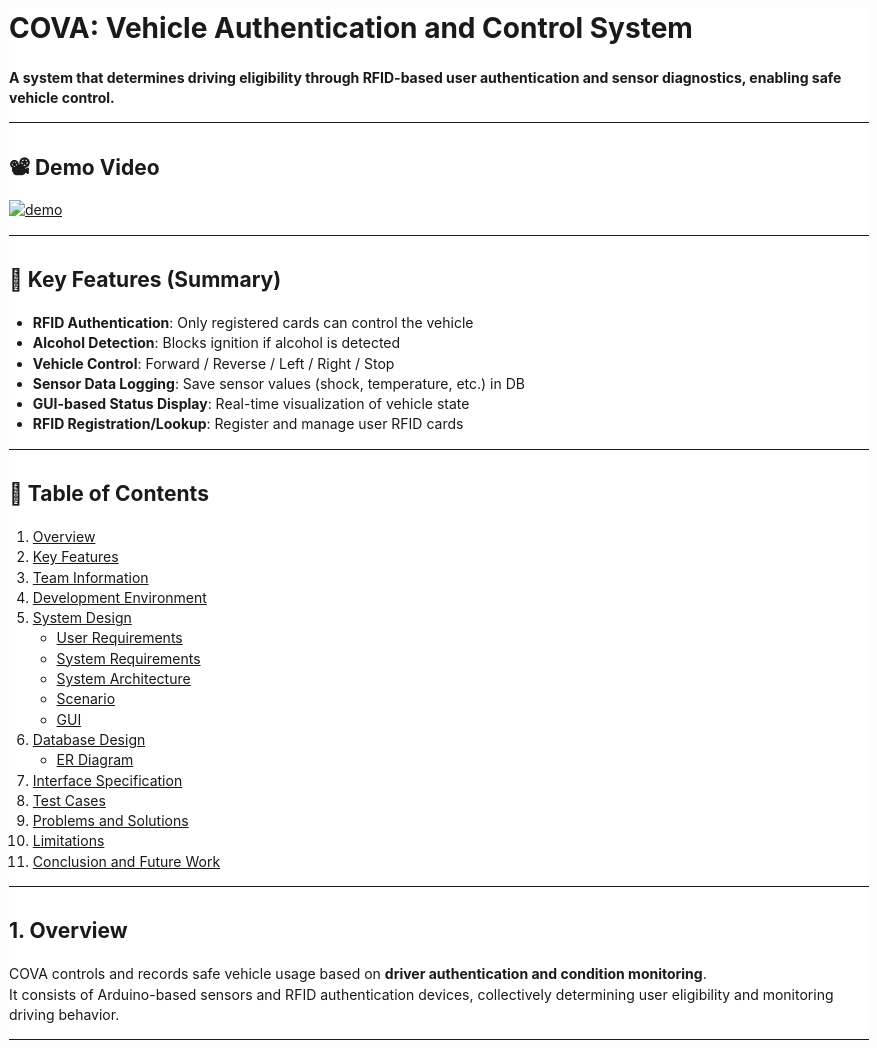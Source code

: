 # COVA: Vehicle Authentication and Control System

**A system that determines driving eligibility through RFID-based user authentication and sensor diagnostics, enabling safe vehicle control.**

---

## 📽️ Demo Video  
[![demo](https://github.com/addinedu-ros-9th/iot-repo-1/raw/main/images/car.png)](https://youtu.be/cT2-3-PcFhQ)

---

## 🔑 Key Features (Summary)

- **RFID Authentication**: Only registered cards can control the vehicle  
- **Alcohol Detection**: Blocks ignition if alcohol is detected  
- **Vehicle Control**: Forward / Reverse / Left / Right / Stop  
- **Sensor Data Logging**: Save sensor values (shock, temperature, etc.) in DB  
- **GUI-based Status Display**: Real-time visualization of vehicle state  
- **RFID Registration/Lookup**: Register and manage user RFID cards  

---

## 📑 Table of Contents

1. [Overview](#1-overview)  
2. [Key Features](#2-key-features)  
3. [Team Information](#3-team-information)  
4. [Development Environment](#4-development-environment)  
5. [System Design](#5-system-design)  
   - [User Requirements](#51-user-requirements)  
   - [System Requirements](#52-system-requirements)  
   - [System Architecture](#53-system-architecture)  
   - [Scenario](#54-scenario)  
   - [GUI](#55-gui)  
6. [Database Design](#6-database-design)  
   - [ER Diagram](#61-er-diagram)  
7. [Interface Specification](#7-interface-specification)  
8. [Test Cases](#8-test-cases)  
9. [Problems and Solutions](#9-problems-and-solutions)  
10. [Limitations](#10-limitations)  
11. [Conclusion and Future Work](#11-conclusion-and-future-work)

---

## 1. Overview

COVA controls and records safe vehicle usage based on **driver authentication and condition monitoring**.  
It consists of Arduino-based sensors and RFID authentication devices, collectively determining user eligibility and monitoring driving behavior.  

---